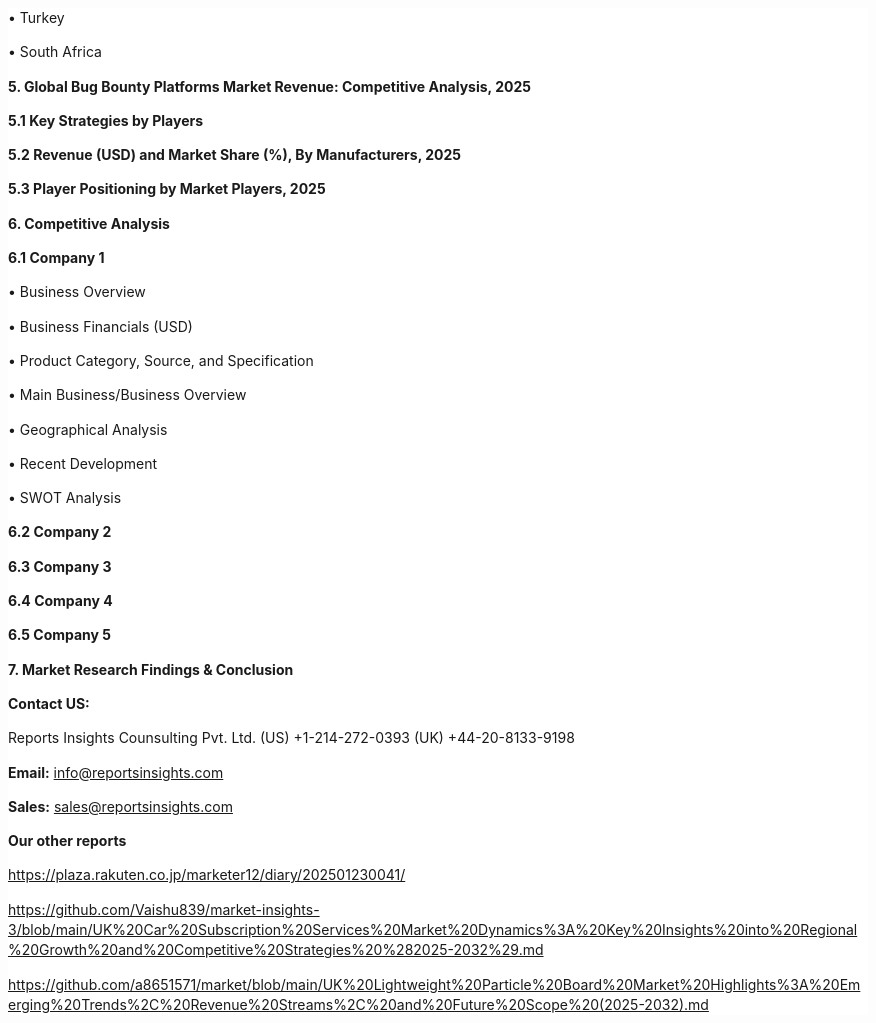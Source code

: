 • Turkey

• South Africa

<strong>5. Global Bug Bounty Platforms Market Revenue: Competitive Analysis, 2025</strong>

<strong>5.1 Key Strategies by Players</strong>

<strong>5.2 Revenue (USD) and Market Share (%), By Manufacturers, 2025</strong>

<strong>5.3 Player Positioning by Market Players, 2025</strong>

<strong>6. Competitive Analysis</strong>

<strong>6.1 Company 1</strong>

• Business Overview

• Business Financials (USD)

• Product Category, Source, and Specification

• Main Business/Business Overview

• Geographical Analysis

• Recent Development

• SWOT Analysis

<strong>6.2 Company 2</strong>

<strong>6.3 Company 3</strong>

<strong>6.4 Company 4</strong>

<strong>6.5 Company 5</strong>

<strong>7. Market Research Findings &amp; Conclusion</strong>

<strong>Contact US:</strong>

Reports Insights Counsulting Pvt. Ltd.
(US) +1-214-272-0393
(UK) +44-20-8133-9198
<p class=""""><b>Email:</b> <a href=mailto:info@reportsinsights.com>info@reportsinsights.com</a></p>
<p class=""""><b>Sales:</b> <a href=mailto:sales@reportsinsights.com>sales@reportsinsights.com</a></p>

<strong>Our other reports</strong>

<a href=https://plaza.rakuten.co.jp/marketer12/diary/202501230041/>https://plaza.rakuten.co.jp/marketer12/diary/202501230041/</a>

<a href=https://github.com/Vaishu839/market-insights-3/blob/main/UK%20Car%20Subscription%20Services%20Market%20Dynamics%3A%20Key%20Insights%20into%20Regional%20Growth%20and%20Competitive%20Strategies%20%282025-2032%29.md>https://github.com/Vaishu839/market-insights-3/blob/main/UK%20Car%20Subscription%20Services%20Market%20Dynamics%3A%20Key%20Insights%20into%20Regional%20Growth%20and%20Competitive%20Strategies%20%282025-2032%29.md</a>

<a href=https://github.com/a8651571/market/blob/main/UK%20Lightweight%20Particle%20Board%20Market%20Highlights%3A%20Emerging%20Trends%2C%20Revenue%20Streams%2C%20and%20Future%20Scope%20(2025-2032).md>https://github.com/a8651571/market/blob/main/UK%20Lightweight%20Particle%20Board%20Market%20Highlights%3A%20Emerging%20Trends%2C%20Revenue%20Streams%2C%20and%20Future%20Scope%20(2025-2032).md</a>
